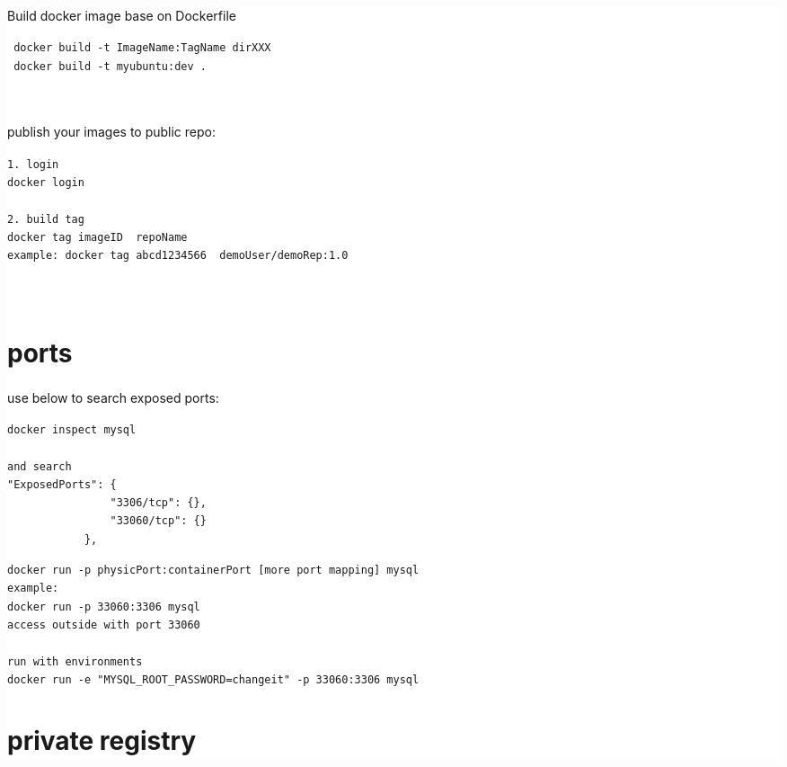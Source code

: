 

Build docker image base on Dockerfile

```
 docker build -t ImageName:TagName dirXXX
 docker build -t myubuntu:dev .
 
 
```



publish your images to public repo:

```
1. login
docker login

2. build tag
docker tag imageID  repoName
example: docker tag abcd1234566  demoUser/demoRep:1.0



```

# ports

use below to search exposed ports:

```
docker inspect mysql

and search
"ExposedPorts": {
                "3306/tcp": {},
                "33060/tcp": {}
            },
```

```
docker run -p physicPort:containerPort [more port mapping] mysql
example:
docker run -p 33060:3306 mysql
access outside with port 33060

run with environments 
docker run -e "MYSQL_ROOT_PASSWORD=changeit" -p 33060:3306 mysql

```



# private registry
